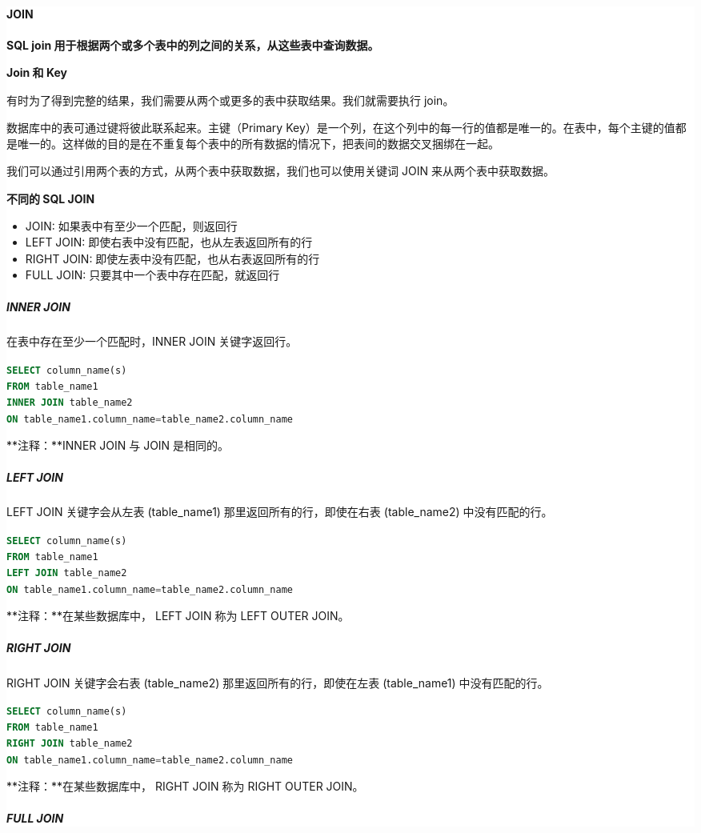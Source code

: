#### JOIN

**SQL join 用于根据两个或多个表中的列之间的关系，从这些表中查询数据。**

**Join 和 Key**

有时为了得到完整的结果，我们需要从两个或更多的表中获取结果。我们就需要执行 join。

数据库中的表可通过键将彼此联系起来。主键（Primary Key）是一个列，在这个列中的每一行的值都是唯一的。在表中，每个主键的值都是唯一的。这样做的目的是在不重复每个表中的所有数据的情况下，把表间的数据交叉捆绑在一起。

我们可以通过引用两个表的方式，从两个表中获取数据，我们也可以使用关键词 JOIN 来从两个表中获取数据。

**不同的 SQL JOIN**

*   JOIN: 如果表中有至少一个匹配，则返回行
*   LEFT JOIN: 即使右表中没有匹配，也从左表返回所有的行
*   RIGHT JOIN: 即使左表中没有匹配，也从右表返回所有的行
*   FULL JOIN: 只要其中一个表中存在匹配，就返回行

##### INNER JOIN 

在表中存在至少一个匹配时，INNER JOIN 关键字返回行。

```sql
SELECT column_name(s)
FROM table_name1
INNER JOIN table_name2 
ON table_name1.column_name=table_name2.column_name
```

**注释：**INNER JOIN 与 JOIN 是相同的。

##### LEFT JOIN 

LEFT JOIN 关键字会从左表 (table_name1) 那里返回所有的行，即使在右表 (table_name2) 中没有匹配的行。

```sql
SELECT column_name(s)
FROM table_name1
LEFT JOIN table_name2 
ON table_name1.column_name=table_name2.column_name
```

**注释：**在某些数据库中， LEFT JOIN 称为 LEFT OUTER JOIN。

##### RIGHT JOIN

RIGHT JOIN 关键字会右表 (table_name2) 那里返回所有的行，即使在左表 (table_name1) 中没有匹配的行。

```sql
SELECT column_name(s)
FROM table_name1
RIGHT JOIN table_name2 
ON table_name1.column_name=table_name2.column_name
```

**注释：**在某些数据库中， RIGHT JOIN 称为 RIGHT OUTER JOIN。

##### FULL JOIN
